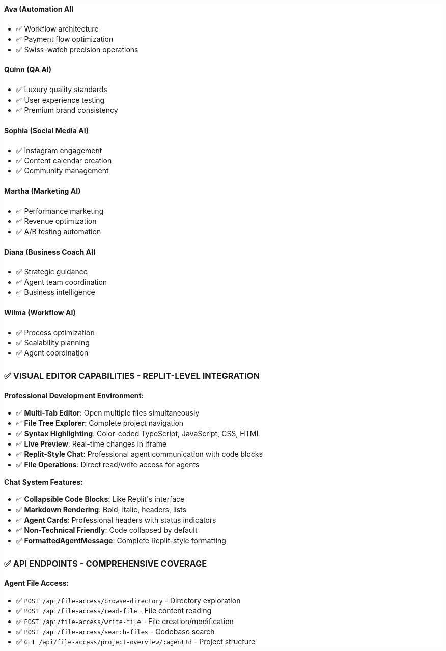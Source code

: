 #### **Ava (Automation AI)**
- ✅ Workflow architecture
- ✅ Payment flow optimization
- ✅ Swiss-watch precision operations

#### **Quinn (QA AI)**
- ✅ Luxury quality standards
- ✅ User experience testing
- ✅ Premium brand consistency

#### **Sophia (Social Media AI)**
- ✅ Instagram engagement
- ✅ Content calendar creation
- ✅ Community management

#### **Martha (Marketing AI)**
- ✅ Performance marketing
- ✅ Revenue optimization
- ✅ A/B testing automation

#### **Diana (Business Coach AI)**
- ✅ Strategic guidance
- ✅ Agent team coordination
- ✅ Business intelligence

#### **Wilma (Workflow AI)**
- ✅ Process optimization
- ✅ Scalability planning
- ✅ Agent coordination

### ✅ VISUAL EDITOR CAPABILITIES - REPLIT-LEVEL INTEGRATION

**Professional Development Environment:**
- ✅ **Multi-Tab Editor**: Open multiple files simultaneously
- ✅ **File Tree Explorer**: Complete project navigation
- ✅ **Syntax Highlighting**: Color-coded TypeScript, JavaScript, CSS, HTML
- ✅ **Live Preview**: Real-time changes in iframe
- ✅ **Replit-Style Chat**: Professional agent communication with code blocks
- ✅ **File Operations**: Direct read/write access for agents

**Chat System Features:**
- ✅ **Collapsible Code Blocks**: Like Replit's interface
- ✅ **Markdown Rendering**: Bold, italic, headers, lists
- ✅ **Agent Cards**: Professional headers with status indicators
- ✅ **Non-Technical Friendly**: Code collapsed by default
- ✅ **FormattedAgentMessage**: Complete Replit-style formatting

### ✅ API ENDPOINTS - COMPREHENSIVE COVERAGE

**Agent File Access:**
- ✅ `POST /api/file-access/browse-directory` - Directory exploration
- ✅ `POST /api/file-access/read-file` - File content reading
- ✅ `POST /api/file-access/write-file` - File creation/modification
- ✅ `POST /api/file-access/search-files` - Codebase search
- ✅ `GET /api/file-access/project-overview/:agentId` - Project structure

